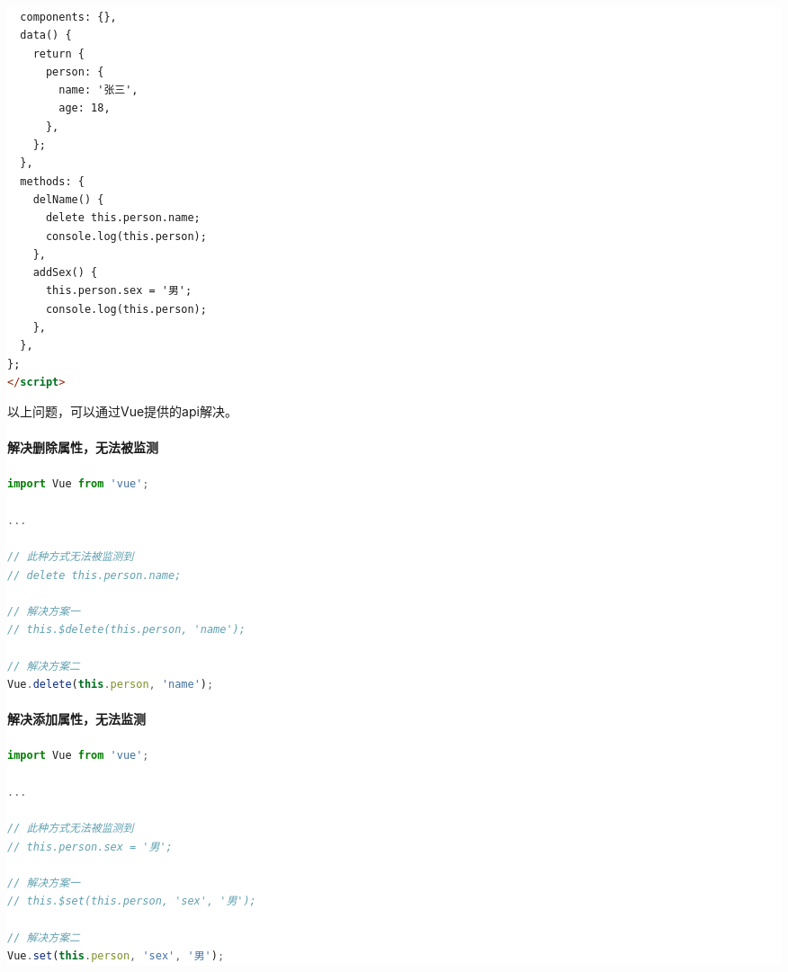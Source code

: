 ```html
  components: {},
  data() {
    return {
      person: {
        name: '张三',
        age: 18,
      },
    };
  },
  methods: {
    delName() {
      delete this.person.name;
      console.log(this.person);
    },
    addSex() {
      this.person.sex = '男';
      console.log(this.person);
    },
  },
};
</script>
```
以上问题，可以通过Vue提供的api解决。

#### 解决删除属性，无法被监测
```js
import Vue from 'vue';

...

// 此种方式无法被监测到
// delete this.person.name;

// 解决方案一
// this.$delete(this.person, 'name');

// 解决方案二
Vue.delete(this.person, 'name');
```

#### 解决添加属性，无法监测

```js
import Vue from 'vue';

...

// 此种方式无法被监测到
// this.person.sex = '男';

// 解决方案一
// this.$set(this.person, 'sex', '男');

// 解决方案二
Vue.set(this.person, 'sex', '男');
```
